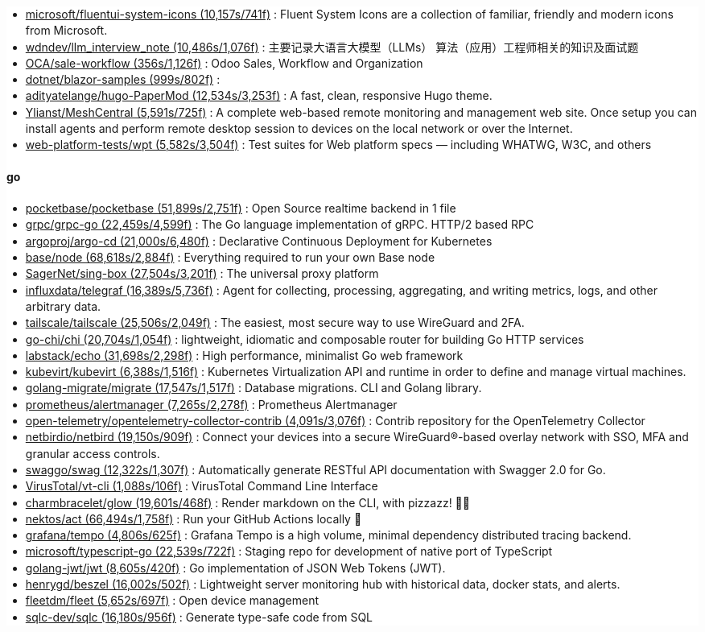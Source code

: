 * [microsoft/fluentui-system-icons (10,157s/741f)](https://github.com/microsoft/fluentui-system-icons) : Fluent System Icons are a collection of familiar, friendly and modern icons from Microsoft.
* [wdndev/llm_interview_note (10,486s/1,076f)](https://github.com/wdndev/llm_interview_note) : 主要记录大语言大模型（LLMs） 算法（应用）工程师相关的知识及面试题
* [OCA/sale-workflow (356s/1,126f)](https://github.com/OCA/sale-workflow) : Odoo Sales, Workflow and Organization
* [dotnet/blazor-samples (999s/802f)](https://github.com/dotnet/blazor-samples) : 
* [adityatelange/hugo-PaperMod (12,534s/3,253f)](https://github.com/adityatelange/hugo-PaperMod) : A fast, clean, responsive Hugo theme.
* [Ylianst/MeshCentral (5,591s/725f)](https://github.com/Ylianst/MeshCentral) : A complete web-based remote monitoring and management web site. Once setup you can install agents and perform remote desktop session to devices on the local network or over the Internet.
* [web-platform-tests/wpt (5,582s/3,504f)](https://github.com/web-platform-tests/wpt) : Test suites for Web platform specs — including WHATWG, W3C, and others

#### go
* [pocketbase/pocketbase (51,899s/2,751f)](https://github.com/pocketbase/pocketbase) : Open Source realtime backend in 1 file
* [grpc/grpc-go (22,459s/4,599f)](https://github.com/grpc/grpc-go) : The Go language implementation of gRPC. HTTP/2 based RPC
* [argoproj/argo-cd (21,000s/6,480f)](https://github.com/argoproj/argo-cd) : Declarative Continuous Deployment for Kubernetes
* [base/node (68,618s/2,884f)](https://github.com/base/node) : Everything required to run your own Base node
* [SagerNet/sing-box (27,504s/3,201f)](https://github.com/SagerNet/sing-box) : The universal proxy platform
* [influxdata/telegraf (16,389s/5,736f)](https://github.com/influxdata/telegraf) : Agent for collecting, processing, aggregating, and writing metrics, logs, and other arbitrary data.
* [tailscale/tailscale (25,506s/2,049f)](https://github.com/tailscale/tailscale) : The easiest, most secure way to use WireGuard and 2FA.
* [go-chi/chi (20,704s/1,054f)](https://github.com/go-chi/chi) : lightweight, idiomatic and composable router for building Go HTTP services
* [labstack/echo (31,698s/2,298f)](https://github.com/labstack/echo) : High performance, minimalist Go web framework
* [kubevirt/kubevirt (6,388s/1,516f)](https://github.com/kubevirt/kubevirt) : Kubernetes Virtualization API and runtime in order to define and manage virtual machines.
* [golang-migrate/migrate (17,547s/1,517f)](https://github.com/golang-migrate/migrate) : Database migrations. CLI and Golang library.
* [prometheus/alertmanager (7,265s/2,278f)](https://github.com/prometheus/alertmanager) : Prometheus Alertmanager
* [open-telemetry/opentelemetry-collector-contrib (4,091s/3,076f)](https://github.com/open-telemetry/opentelemetry-collector-contrib) : Contrib repository for the OpenTelemetry Collector
* [netbirdio/netbird (19,150s/909f)](https://github.com/netbirdio/netbird) : Connect your devices into a secure WireGuard®-based overlay network with SSO, MFA and granular access controls.
* [swaggo/swag (12,322s/1,307f)](https://github.com/swaggo/swag) : Automatically generate RESTful API documentation with Swagger 2.0 for Go.
* [VirusTotal/vt-cli (1,088s/106f)](https://github.com/VirusTotal/vt-cli) : VirusTotal Command Line Interface
* [charmbracelet/glow (19,601s/468f)](https://github.com/charmbracelet/glow) : Render markdown on the CLI, with pizzazz! 💅🏻
* [nektos/act (66,494s/1,758f)](https://github.com/nektos/act) : Run your GitHub Actions locally 🚀
* [grafana/tempo (4,806s/625f)](https://github.com/grafana/tempo) : Grafana Tempo is a high volume, minimal dependency distributed tracing backend.
* [microsoft/typescript-go (22,539s/722f)](https://github.com/microsoft/typescript-go) : Staging repo for development of native port of TypeScript
* [golang-jwt/jwt (8,605s/420f)](https://github.com/golang-jwt/jwt) : Go implementation of JSON Web Tokens (JWT).
* [henrygd/beszel (16,002s/502f)](https://github.com/henrygd/beszel) : Lightweight server monitoring hub with historical data, docker stats, and alerts.
* [fleetdm/fleet (5,652s/697f)](https://github.com/fleetdm/fleet) : Open device management
* [sqlc-dev/sqlc (16,180s/956f)](https://github.com/sqlc-dev/sqlc) : Generate type-safe code from SQL
